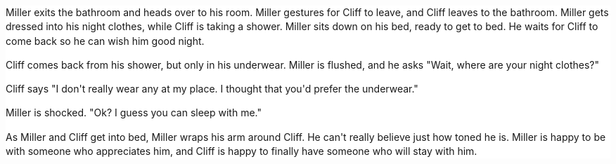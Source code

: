Miller exits the bathroom and heads over to his room. Miller gestures for Cliff to leave, and Cliff leaves to the bathroom. Miller gets dressed into his night clothes, while
Cliff is taking a shower. Miller sits down on his bed, ready to get to bed. He waits for Cliff to come back so he can wish him good night. 

Cliff comes back from his shower, but only in his underwear. Miller is flushed, and he asks "Wait, where are your night clothes?"

Cliff says "I don't really wear any at my place. I thought that you'd prefer the underwear." 

Miller is shocked. "Ok? I guess you can sleep with me."

As Miller and Cliff get into bed, Miller wraps his arm around Cliff. He can't really believe just how toned he is. Miller is happy to be with someone who appreciates him,
and Cliff is happy to finally have someone who will stay with him. 



